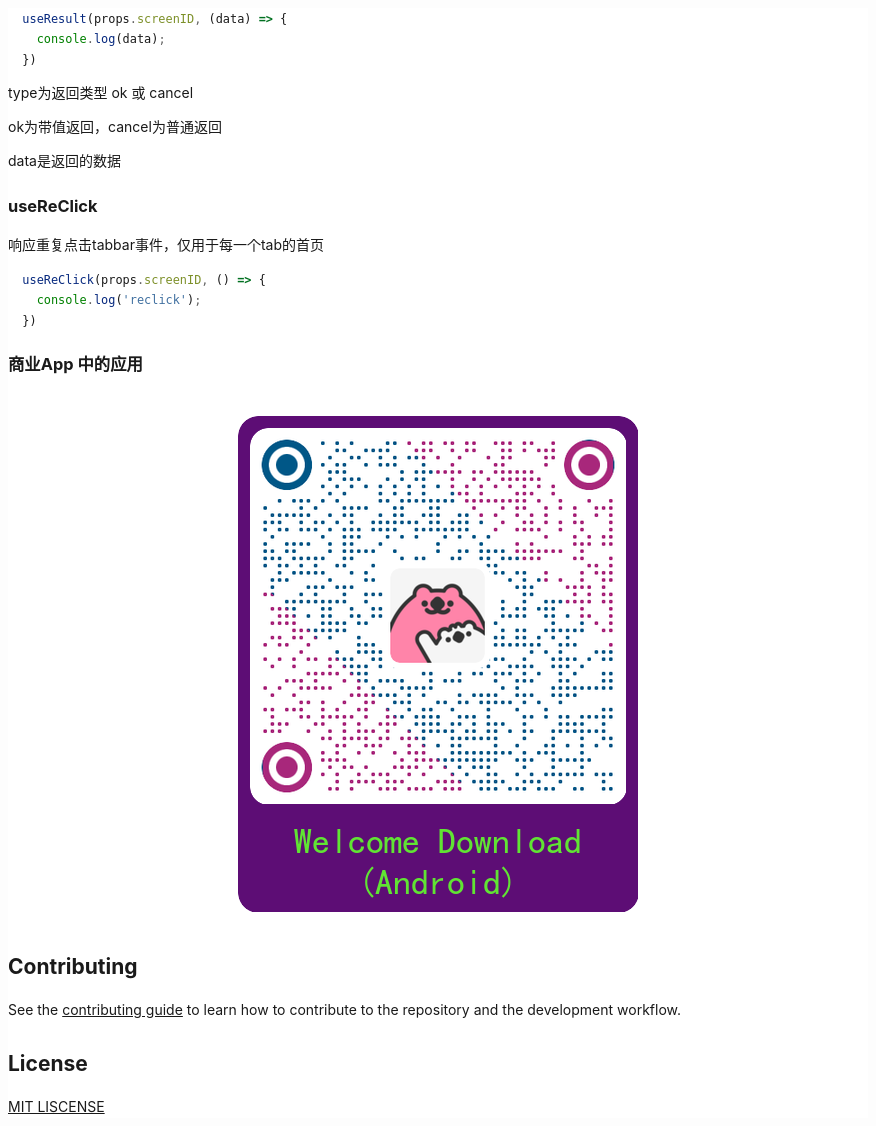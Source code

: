 ```ts
  useResult(props.screenID, (data) => {
    console.log(data);
  })
```
type为返回类型 ok 或 cancel

ok为带值返回，cancel为普通返回

data是返回的数据

### useReClick

响应重复点击tabbar事件，仅用于每一个tab的首页

```ts
  useReClick(props.screenID, () => {
    console.log('reclick');
  })
```

### 商业App 中的应用

<h1 align="center">
  <img src="barcode.png"/><br/>
</h1>

## Contributing

See the [contributing guide](CONTRIBUTING.md) to learn how to contribute to the repository and the development workflow.

## License

[MIT LISCENSE](https://github.com/Project5E/react-native-navigation-5e/blob/master/LICENSE)

